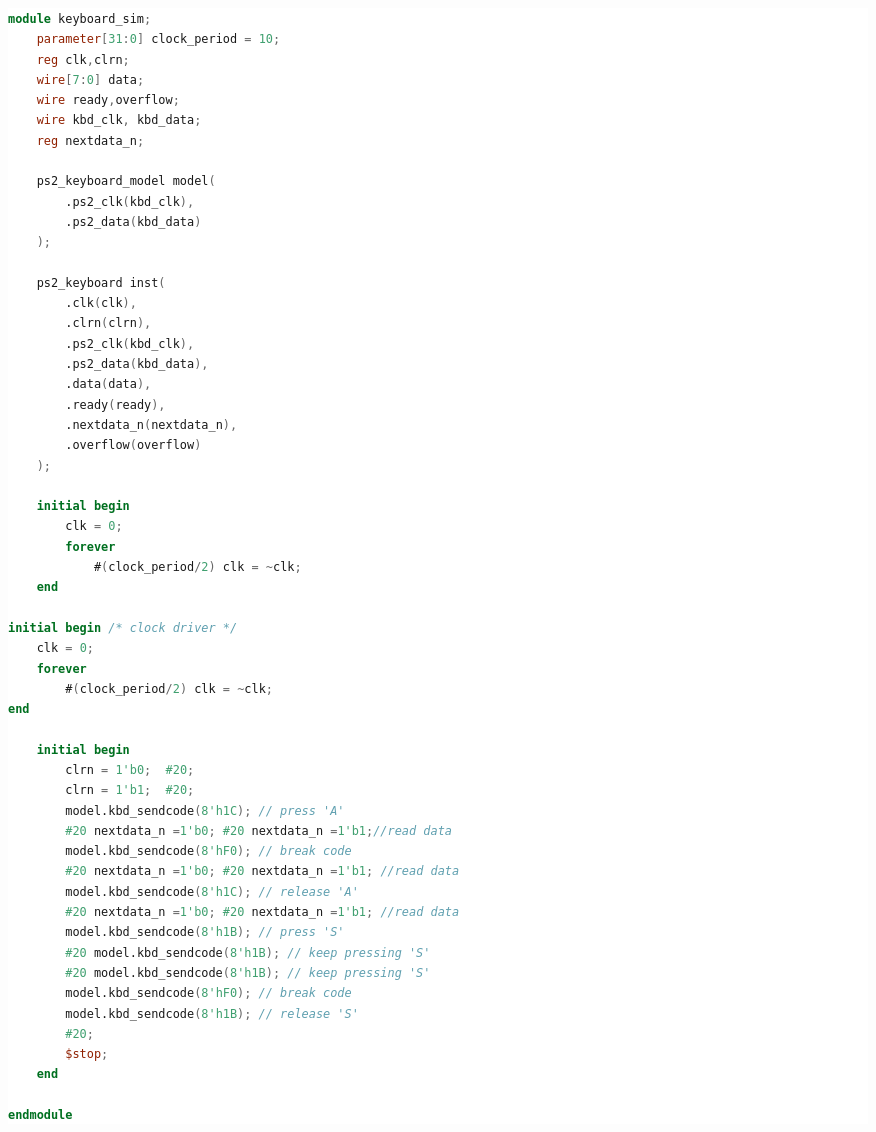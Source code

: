 ```verilog
module keyboard_sim;
    parameter[31:0] clock_period = 10;
    reg clk,clrn;
    wire[7:0] data;
    wire ready,overflow;
    wire kbd_clk, kbd_data;
    reg nextdata_n;
    
    ps2_keyboard_model model(
        .ps2_clk(kbd_clk),
        .ps2_data(kbd_data)
    );
    
    ps2_keyboard inst(
        .clk(clk),
        .clrn(clrn),
        .ps2_clk(kbd_clk),
        .ps2_data(kbd_data),
        .data(data),
        .ready(ready),
        .nextdata_n(nextdata_n),
        .overflow(overflow)
    );
    
    initial begin
        clk = 0;
        forever
            #(clock_period/2) clk = ~clk;
    end
    
initial begin /* clock driver */
    clk = 0;
    forever
        #(clock_period/2) clk = ~clk;
end

	initial begin
        clrn = 1'b0;  #20;
        clrn = 1'b1;  #20;
        model.kbd_sendcode(8'h1C); // press 'A'
        #20 nextdata_n =1'b0; #20 nextdata_n =1'b1;//read data
        model.kbd_sendcode(8'hF0); // break code
        #20 nextdata_n =1'b0; #20 nextdata_n =1'b1; //read data
        model.kbd_sendcode(8'h1C); // release 'A'
        #20 nextdata_n =1'b0; #20 nextdata_n =1'b1; //read data
        model.kbd_sendcode(8'h1B); // press 'S'
        #20 model.kbd_sendcode(8'h1B); // keep pressing 'S'
        #20 model.kbd_sendcode(8'h1B); // keep pressing 'S'
        model.kbd_sendcode(8'hF0); // break code
        model.kbd_sendcode(8'h1B); // release 'S'
        #20;
        $stop;
	end

endmodule
```
